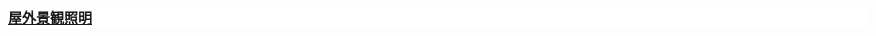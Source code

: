 <p><strong><p><a href="https://github.com/lababdou/Market-Research-Report-List-6/blob/main/182746636275.md?utm_campaign=110&utm_medium=6&utm_source=Github&utm_content=ia&utm_term=12022025&utm_id=dynamic-headset">屋外景観照明</a></p></strong></p>